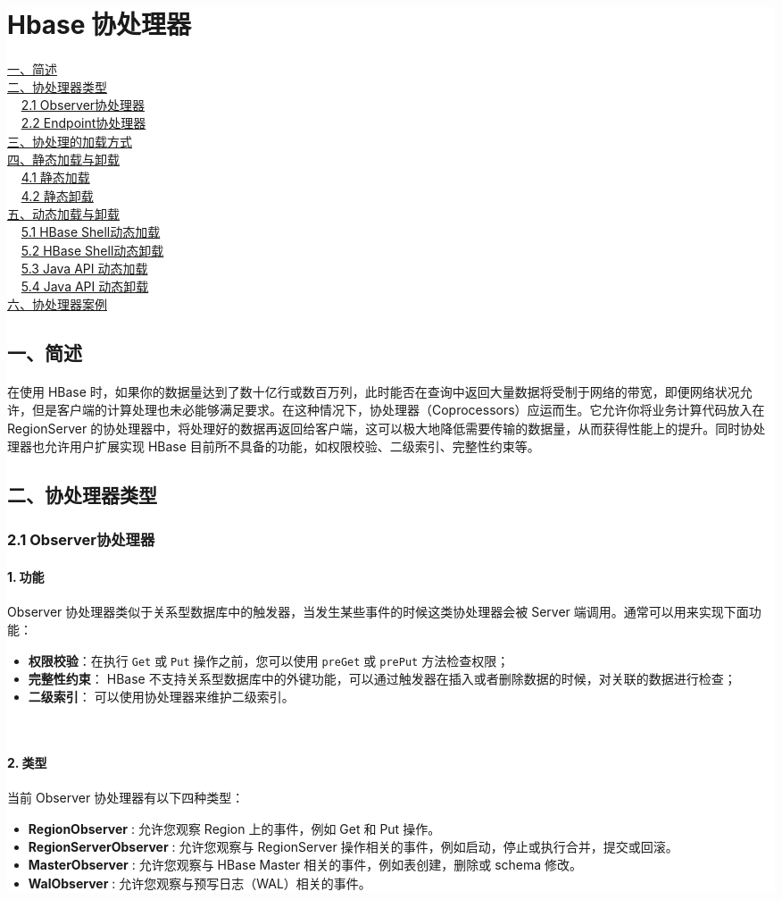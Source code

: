 # Hbase 协处理器

<nav>
<a href="#一简述">一、简述</a><br/>
<a href="#二协处理器类型">二、协处理器类型</a><br/>
&nbsp;&nbsp;&nbsp;&nbsp;<a href="#21-Observer协处理器">2.1 Observer协处理器</a><br/>
&nbsp;&nbsp;&nbsp;&nbsp;<a href="#22--Endpoint协处理器">2.2  Endpoint协处理器</a><br/>
<a href="#三协处理的加载方式">三、协处理的加载方式</a><br/>
<a href="#四静态加载与卸载">四、静态加载与卸载</a><br/>
&nbsp;&nbsp;&nbsp;&nbsp;<a href="#41-静态加载">4.1 静态加载</a><br/>
&nbsp;&nbsp;&nbsp;&nbsp;<a href="#42-静态卸载">4.2 静态卸载</a><br/>
<a href="#五动态加载与卸载">五、动态加载与卸载</a><br/>
&nbsp;&nbsp;&nbsp;&nbsp;<a href="#51-HBase-Shell动态加载">5.1 HBase Shell动态加载</a><br/>
&nbsp;&nbsp;&nbsp;&nbsp;<a href="#52-HBase-Shell动态卸载">5.2 HBase Shell动态卸载</a><br/>
&nbsp;&nbsp;&nbsp;&nbsp;<a href="#53-Java-API-动态加载">5.3 Java API 动态加载</a><br/>
&nbsp;&nbsp;&nbsp;&nbsp;<a href="#54-Java-API-动态卸载">5.4 Java API 动态卸载</a><br/>
<a href="#六协处理器案例">六、协处理器案例</a><br/>
</nav>


## 一、简述

在使用 HBase 时，如果你的数据量达到了数十亿行或数百万列，此时能否在查询中返回大量数据将受制于网络的带宽，即便网络状况允许，但是客户端的计算处理也未必能够满足要求。在这种情况下，协处理器（Coprocessors）应运而生。它允许你将业务计算代码放入在 RegionServer 的协处理器中，将处理好的数据再返回给客户端，这可以极大地降低需要传输的数据量，从而获得性能上的提升。同时协处理器也允许用户扩展实现 HBase 目前所不具备的功能，如权限校验、二级索引、完整性约束等。



## 二、协处理器类型

### 2.1 Observer协处理器

#### 1. 功能

Observer 协处理器类似于关系型数据库中的触发器，当发生某些事件的时候这类协处理器会被 Server 端调用。通常可以用来实现下面功能：

+ **权限校验**：在执行 `Get` 或 `Put` 操作之前，您可以使用 `preGet` 或 `prePut` 方法检查权限；
+ **完整性约束**： HBase 不支持关系型数据库中的外键功能，可以通过触发器在插入或者删除数据的时候，对关联的数据进行检查；
+ **二级索引**： 可以使用协处理器来维护二级索引。

</br>

#### 2. 类型

当前 Observer 协处理器有以下四种类型：

+ **RegionObserver** : 
  允许您观察 Region 上的事件，例如 Get 和 Put 操作。
+ **RegionServerObserver** : 
  允许您观察与 RegionServer 操作相关的事件，例如启动，停止或执行合并，提交或回滚。
+ **MasterObserver** : 
  允许您观察与 HBase Master 相关的事件，例如表创建，删除或 schema 修改。
+ **WalObserver** : 
  允许您观察与预写日志（WAL）相关的事件。
